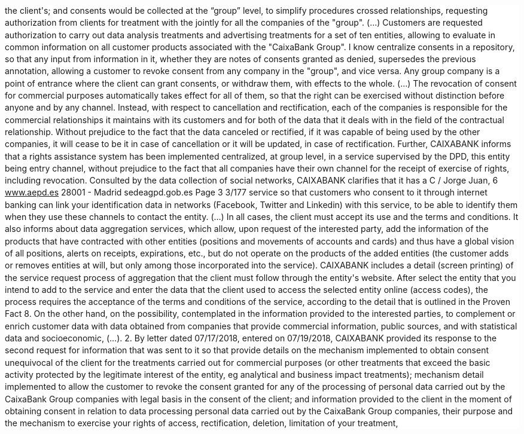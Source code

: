 the client's; and consents would be collected at the “group” level, to simplify procedures
crossed relationships, requesting authorization from clients for treatment with the
jointly for all the companies of the "group".
(…)
Customers are requested authorization to carry out data analysis treatments and
advertising treatments for a set of ten entities, allowing to evaluate in common
information on all customer products associated with the "CaixaBank Group". I know
centralize consents in a repository, so that any input from
information in it, whether they are notes of consents granted as denied,
supersedes the previous annotation, allowing a customer to revoke consent from
any company in the "group", and vice versa. Any group company is a point of
entrance where the client can grant consents, or withdraw them, with effects to the
whole. (…)
The revocation of consent for commercial purposes automatically takes effect for
all of them, so that the right can be exercised without distinction before anyone and by
any channel. Instead, with respect to cancellation and rectification, each of the
companies is responsible for the commercial relationships it maintains with its customers and for
both of the data that it deals with in the field of the contractual relationship. Without prejudice to the fact that the data
canceled or rectified, if it was capable of being used by the other companies, it will cease to
be it in case of cancellation or it will be updated, in case of rectification. Further,
CAIXABANK informs that a rights assistance system has been implemented
centralized, at group level, in a service supervised by the DPD, this entity being
entry channel, without prejudice to the fact that all companies have their own channel for
the receipt of exercise of rights, including revocation.
Consulted by the data collection of social networks, CAIXABANK clarifies that it has a
C / Jorge Juan, 6
www.aepd.es
28001 - Madrid
sedeagpd.gob.es
Page 3
3/177
service so that customers who consent to it through internet banking can
link your identification data in networks (Facebook, Twitter and Linkedin) with this service,
to be able to identify them when they use these channels to contact the entity. (…) In
all cases, the client must accept its use and the terms and conditions.
It also informs about data aggregation services, which allow, upon request
of the interested party, add the information of the products that have contracted with other
entities (positions and movements of accounts and cards) and thus have a global vision
of all positions, alerts on receipts, expirations, etc., but do not operate on the
products of the added entities (the customer adds or removes entities at will,
but only among those incorporated into the service).
CAIXABANK includes a detail (screen printing) of the service request process
of aggregation that the client must follow through the entity's website. After
select the entity that you intend to add to the service and enter the data that the client
used to access the selected entity online (access codes), the process requires
the acceptance of the terms and conditions of the service, according to the detail that is outlined
in the Proven Fact 8.
On the other hand, on the possibility, contemplated in the information provided to the
interested parties, to complement or enrich customer data with data obtained from
companies that provide commercial information, public sources, and with statistical data and
socioeconomic, (…).
2. By letter dated 07/17/2018, entered on 07/19/2018, CAIXABANK
provided its response to the second request for information that was sent to it so that
provide details on the mechanism implemented to obtain consent
unequivocal of the client for the treatments carried out for commercial purposes (or other
treatments that exceed the basic activity protected by the legitimate interest of the
entity, eg analytical and business impact treatments); mechanism detail
implemented to allow the customer to revoke the consent granted for any of
the processing of personal data carried out by the CaixaBank Group companies with
legal basis in the consent of the client; and information provided to the client in the
moment of obtaining consent in relation to data processing
personal data carried out by the CaixaBank Group companies, their purpose and the mechanism
to exercise your rights of access, rectification, deletion, limitation of your treatment,